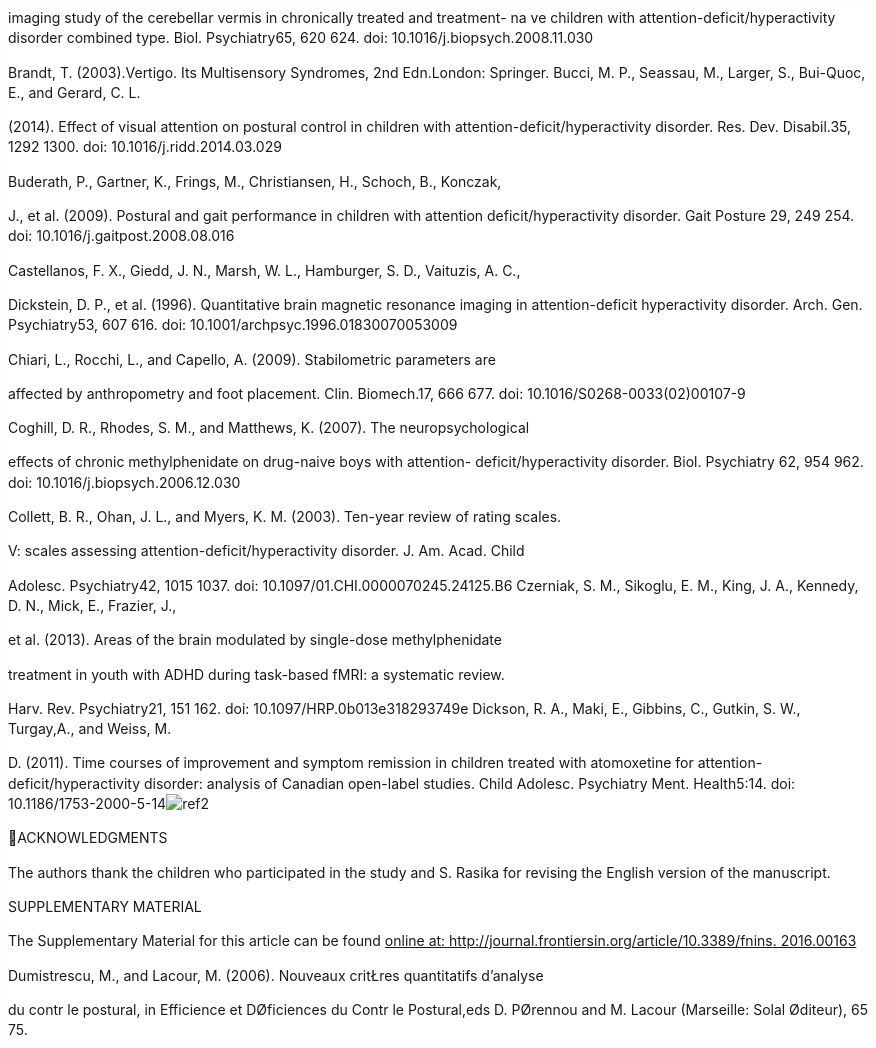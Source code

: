 imaging study of the cerebellar vermis in chronically treated and treatment- na ve children with attention-deficit/hyperactivity disorder combined type. Biol. Psychiatry65, 620 624. doi: 10.1016/j.biopsych.2008.11.030

Brandt, T. (2003).Vertigo. Its Multisensory Syndromes, 2nd Edn.London: Springer. Bucci, M. P., Seassau, M., Larger, S., Bui-Quoc, E., and Gerard, C. L.

(2014). Effect of visual attention on postural control in children with attention-deficit/hyperactivity disorder. Res. Dev. Disabil.35, 1292 1300. doi: 10.1016/j.ridd.2014.03.029

Buderath, P., Gartner, K., Frings, M., Christiansen, H., Schoch, B., Konczak,

J., et al. (2009). Postural and gait performance in children with attention deficit/hyperactivity disorder. Gait Posture 29, 249 254. doi: 10.1016/j.gaitpost.2008.08.016

Castellanos, F. X., Giedd, J. N., Marsh, W. L., Hamburger, S. D., Vaituzis, A. C.,

Dickstein, D. P., et al. (1996). Quantitative brain magnetic resonance imaging in attention-deficit hyperactivity disorder. Arch. Gen. Psychiatry53, 607 616. doi: 10.1001/archpsyc.1996.01830070053009

Chiari, L., Rocchi, L., and Capello, A. (2009). Stabilometric parameters are

affected by anthropometry and foot placement. Clin. Biomech.17, 666 677. doi: 10.1016/S0268-0033(02)00107-9

Coghill, D. R., Rhodes, S. M., and Matthews, K. (2007). The neuropsychological

effects of chronic methylphenidate on drug-naive boys with attention- deficit/hyperactivity disorder. Biol. Psychiatry 62, 954 962. doi: 10.1016/j.biopsych.2006.12.030

Collett, B. R., Ohan, J. L., and Myers, K. M. (2003). Ten-year review of rating scales.

V: scales assessing attention-deficit/hyperactivity disorder. J. Am. Acad. Child

Adolesc. Psychiatry42, 1015 1037. doi: 10.1097/01.CHI.0000070245.24125.B6 Czerniak, S. M., Sikoglu, E. M., King, J. A., Kennedy, D. N., Mick, E., Frazier, J.,

et al. (2013). Areas of the brain modulated by single-dose methylphenidate

treatment in youth with ADHD during task-based fMRI: a systematic review.

Harv. Rev. Psychiatry21, 151 162. doi: 10.1097/HRP.0b013e318293749e         Dickson, R. A., Maki, E., Gibbins, C., Gutkin, S. W., Turgay,A., and Weiss, M.

D. (2011). Time courses of improvement and symptom remission in children treated with atomoxetine for attention-deficit/hyperactivity disorder: analysis of Canadian open-label studies. Child Adolesc. Psychiatry Ment. Health5:14. doi: 10.1186/1753-2000-5-14![ref2]

ACKNOWLEDGMENTS

The authors thank the children who participated in the study and S. Rasika for revising the English version of the manuscript.

SUPPLEMENTARY MATERIAL

The Supplementary Material for this article can be found [online at: http://journal.frontiersin.org/article/10.3389/fnins. 2016.00163](http://journal.frontiersin.org/article/10.3389/fnins.2016.00163)

Dumistrescu, M., and Lacour, M. (2006). Nouveaux critŁres quantitatifs d’analyse

du contr le postural,  in Efficience et DØficiences du Contr le Postural,eds D. <a name="_page9_x39.73_y230.05"></a>PØrennou and M. Lacour (Marseille: Solal Øditeur), 65 75.


[ref1]: gxkpqqqy.009.png
[ref2]: gxkpqqqy.010.png